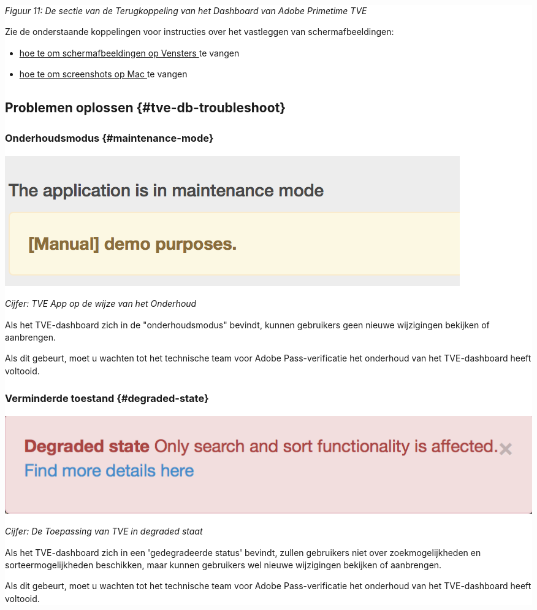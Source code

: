 *Figuur 11: De sectie van de Terugkoppeling van het Dashboard van Adobe Primetime TVE*

Zie de onderstaande koppelingen voor instructies over het vastleggen van schermafbeeldingen:

* [ hoe te om schermafbeeldingen op Vensters ](https://support.microsoft.com/en-us/windows/use-snipping-tool-to-capture-screenshots-00246869-1843-655f-f220-97299b865f6b#1TC=windows-7) te vangen

* [ hoe te om screenshots op Mac ](https://support.apple.com/en-us/HT201361) te vangen

## Problemen oplossen {#tve-db-troubleshoot}

### Onderhoudsmodus {#maintenance-mode}

![ TVE App op onderhoudswijze ](assets/tveapp-maintenance-mode.png)


*Cijfer: TVE App op de wijze van het Onderhoud*


Als het TVE-dashboard zich in de &quot;onderhoudsmodus&quot; bevindt, kunnen gebruikers geen nieuwe wijzigingen bekijken of aanbrengen.

Als dit gebeurt, moet u wachten tot het technische team voor Adobe Pass-verificatie het onderhoud van het TVE-dashboard heeft voltooid.

### Verminderde toestand {#degraded-state}

![ TVE App in degraded staat ](assets/tve-degraded-state.png)


*Cijfer: De Toepassing van TVE in degraded staat*

Als het TVE-dashboard zich in een &#39;gedegradeerde status&#39; bevindt, zullen gebruikers niet over zoekmogelijkheden en sorteermogelijkheden beschikken, maar kunnen gebruikers wel nieuwe wijzigingen bekijken of aanbrengen.

Als dit gebeurt, moet u wachten tot het technische team voor Adobe Pass-verificatie het onderhoud van het TVE-dashboard heeft voltooid.
